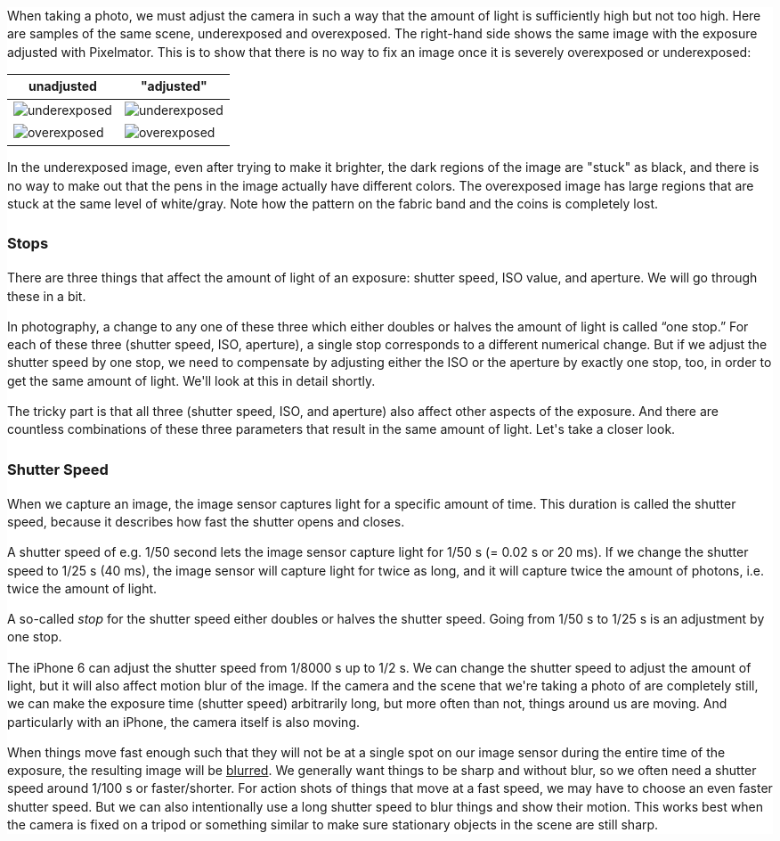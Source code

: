 When taking a photo, we must adjust the camera in such a way that the amount of light is sufficiently high but not too high. Here are samples of the same scene, underexposed and overexposed. The right-hand side shows the same image with the exposure adjusted with Pixelmator. This is to show that there is no way to fix an image once it is severely overexposed or underexposed:

| unadjusted | "adjusted" |
|------------|------------|
| ![underexposed](/images/issue-21/underexposed.jpg) | ![underexposed](/images/issue-21/underexposed_adjusted.jpg) |
| ![overexposed](/images/issue-21/overexposed.jpg) | ![overexposed](/images/issue-21/overexposed_adjusted.jpg) |

In the underexposed image, even after trying to make it brighter, the dark regions of the image are "stuck" as black, and there is no way to make out that the pens in the image actually have different colors. The overexposed image has large regions that are stuck at the same level of white/gray. Note how the pattern on the fabric band and the coins is completely lost.

### Stops

There are three things that affect the amount of light of an exposure: shutter speed, ISO value, and aperture. We will go through these in a bit.

In photography, a change to any one of these three which either doubles or halves the amount of light is called “one stop.” For each of these three (shutter speed, ISO, aperture), a single stop corresponds to a different numerical change. But if we adjust the shutter speed by one stop, we need to compensate by adjusting either the ISO or the aperture by exactly one stop, too, in order to get the same amount of light. We'll look at this in detail shortly.

The tricky part is that all three (shutter speed, ISO, and aperture) also affect other aspects of the exposure. And there are countless combinations of these three parameters that result in the same amount of light. Let's take a closer look.

<a name="ShutterSpeed"></a>
### Shutter Speed

When we capture an image, the image sensor captures light for a specific amount of time. This duration is called the shutter speed, because it describes how fast the shutter opens and closes.

A shutter speed of e.g. 1/50 second lets the image sensor capture light for 1/50 s (= 0.02 s or 20 ms). If we change the shutter speed to 1/25 s (40 ms), the image sensor will capture light for twice as long, and it will capture twice the amount of photons, i.e. twice the amount of light.

A so-called *stop* for the shutter speed either doubles or halves the shutter speed. Going from 1/50 s to 1/25 s is an adjustment by one stop.

The iPhone 6 can adjust the shutter speed from 1/8000 s up to 1/2 s. We can change the shutter speed to adjust the amount of light, but it will also affect motion blur of the image. If the camera and the scene that we're taking a photo of are completely still, we can make the exposure time (shutter speed) arbitrarily long, but more often than not, things around us are moving. And particularly with an iPhone, the camera itself is also moving.

When things move fast enough such that they will not be at a single spot on our image sensor during the entire time of the exposure, the resulting image will be [blurred](http://en.wikipedia.org/wiki/Motion_blur). We generally want things to be sharp and without blur, so we often need a shutter speed around 1/100 s or faster/shorter. For action shots of things that move at a fast speed, we may have to choose an even faster shutter speed. But we can also intentionally use a long shutter speed to blur things and show their motion. This works best when the camera is fixed on a tripod or something similar to make sure stationary objects in the scene are still sharp.
